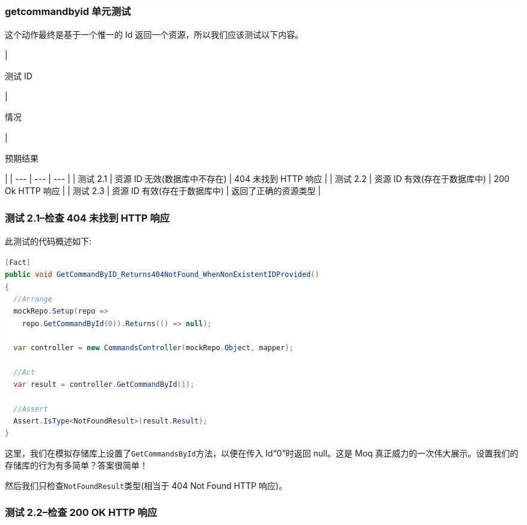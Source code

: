 ### getcommandbyid 单元测试

这个动作最终是基于一个惟一的 Id 返回一个资源，所以我们应该测试以下内容。

<colgroup><col class="tcol1 align-left"> <col class="tcol2 align-left"> <col class="tcol3 align-left"></colgroup> 
| 

测试 ID

 | 

情况

 | 

预期结果

 |
| --- | --- | --- |
| 测试 2.1 | 资源 ID 无效(数据库中不存在) | 404 未找到 HTTP 响应 |
| 测试 2.2 | 资源 ID 有效(存在于数据库中) | 200 Ok HTTP 响应 |
| 测试 2.3 | 资源 ID 有效(存在于数据库中) | 返回了正确的资源类型 |

### 测试 2.1–检查 404 未找到 HTTP 响应

此测试的代码概述如下:

```cs
[Fact]
public void GetCommandByID_Returns404NotFound_WhenNonExistentIDProvided()
{
  //Arrange
  mockRepo.Setup(repo =>
    repo.GetCommandById(0)).Returns(() => null);

  var controller = new CommandsController(mockRepo.Object, mapper);

  //Act
  var result = controller.GetCommandById(1);

  //Assert
  Assert.IsType<NotFoundResult>(result.Result);
}

```

这里，我们在模拟存储库上设置了`GetCommandsById`方法，以便在传入 Id“0”时返回 null。这是 Moq 真正威力的一次伟大展示。设置我们的存储库的行为有多简单？答案很简单！

然后我们只检查`NotFoundResult`类型(相当于 404 Not Found HTTP 响应)。

### 测试 2.2–检查 200 OK HTTP 响应
